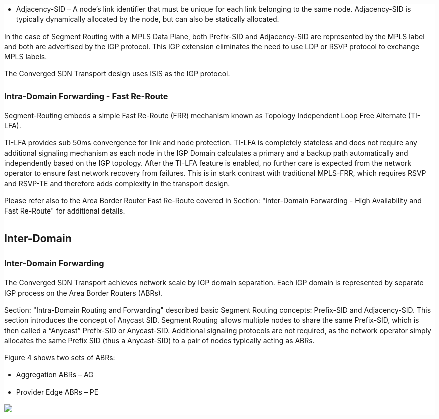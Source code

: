   - Adjacency-SID – A node’s link identifier that must be unique for
    each link belonging to the same node. Adjacency-SID is typically
    dynamically allocated by the node, but can also be statically
    allocated.

In the case of Segment Routing with a MPLS Data Plane, both Prefix-SID
and Adjacency-SID are represented by the MPLS label and both are
advertised by the IGP protocol. This IGP extension eliminates the need
to use LDP or RSVP protocol to exchange MPLS labels.

The Converged SDN Transport design uses ISIS as the IGP protocol.

### Intra-Domain Forwarding - Fast Re-Route

Segment-Routing embeds a simple Fast Re-Route (FRR) mechanism known as
Topology Independent Loop Free Alternate (TI-LFA).

TI-LFA provides sub 50ms convergence for link and node protection.
TI-LFA is completely stateless and does not require any additional
signaling mechanism as each node in the IGP Domain calculates a primary
and a backup path automatically and independently based on the IGP
topology. After the TI-LFA feature is enabled, no further care is
expected from the network operator to ensure fast network recovery from
failures. This is in stark contrast with traditional MPLS-FRR, which
requires RSVP and RSVP-TE and therefore adds complexity in the transport
design.

Please refer also to the Area Border Router Fast Re-Route covered in
Section: "Inter-Domain Forwarding - High Availability and Fast Re-Route" for additional details.

## Inter-Domain
    
### Inter-Domain Forwarding

The Converged SDN Transport achieves network scale by IGP domain
separation. Each IGP domain is represented by separate IGP process on
the Area Border Routers (ABRs).

Section: "Intra-Domain Routing and Forwarding" described basic Segment Routing concepts: Prefix-SID and
Adjacency-SID. This section introduces the concept of Anycast SID.
Segment Routing allows multiple nodes to share the same Prefix-SID,
which is then called a “Anycast” Prefix-SID or Anycast-SID. Additional
signaling protocols are not required, as the network operator simply
allocates the same Prefix SID (thus a Anycast-SID) to a pair of nodes
typically acting as ABRs.

Figure 4 shows two sets of ABRs:

  - Aggregation ABRs – AG

  - Provider Edge ABRs – PE

![](http://xrdocs.io/design/images/cmf-hld/image6.png)
